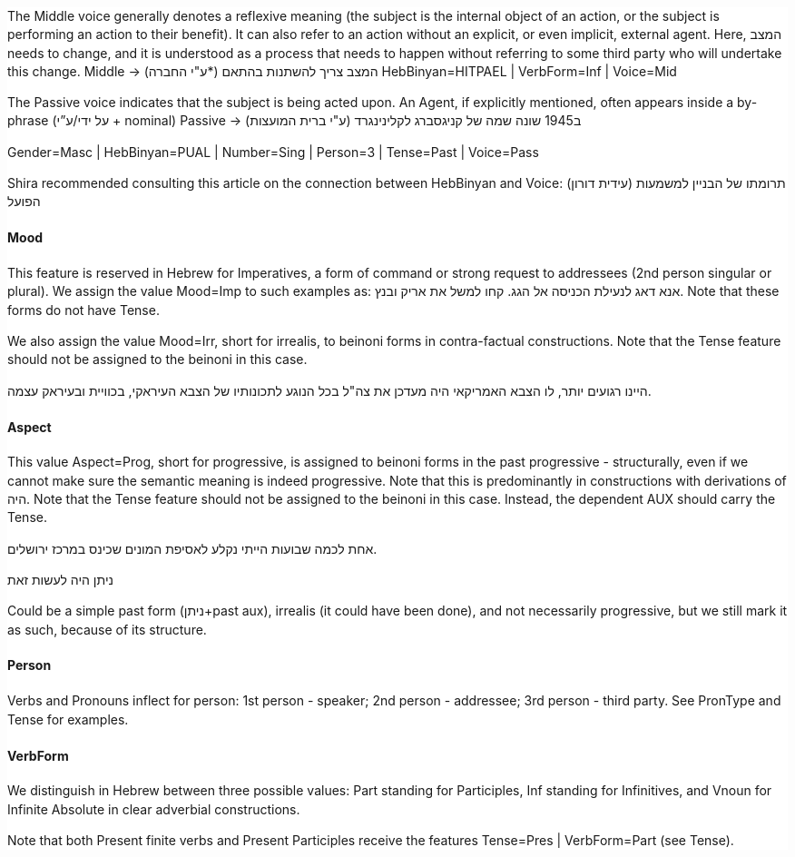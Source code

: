 The Middle voice generally denotes a reflexive meaning (the subject is the internal object of an action, or the subject is performing an action to their benefit). It can also refer to an action without an explicit, or even implicit, external agent. Here, המצב needs to change, and it is understood as a process that needs to happen without referring to some third party who will undertake this change.
Middle → 
המצב צריך להשתנות בהתאם (*ע"י החברה)
HebBinyan=HITPAEL | VerbForm=Inf | Voice=Mid

The Passive voice indicates that the subject is being acted upon. An Agent, if explicitly mentioned, often appears inside a by-phrase (על ידי/ע”י + nominal)
Passive → 
ב1945 שונה שמה של קניגסברג לקלינינגרד (ע"י ברית המועצות)

Gender=Masc | HebBinyan=PUAL | Number=Sing | Person=3 | Tense=Past | Voice=Pass


Shira recommended consulting this article on the connection between HebBinyan and Voice:
(עידית דורון) תרומתו של הבניין למשמעות הפועל

#### Mood
This feature is reserved in Hebrew for Imperatives, a form of command or strong request to addressees (2nd person singular or plural). We assign the value Mood=Imp to such examples as:
אנא דאג לנעילת הכניסה אל הגג.
קחו למשל את אריק ובנץ.
Note that these forms do not have Tense.

We also assign the value Mood=Irr, short for irrealis, to beinoni forms in contra-factual constructions. Note that the Tense feature should not be assigned to the beinoni in this case.

היינו רגועים יותר, לו הצבא האמריקאי היה מעדכן את צה"ל בכל הנוגע לתכונותיו של הצבא העיראקי, בכוויית ובעיראק עצמה.

#### Aspect
This value Aspect=Prog, short for progressive, is assigned to beinoni forms in the past progressive - structurally, even if we cannot make sure the semantic meaning is indeed progressive. Note that this is predominantly in constructions with derivations of היה. Note that the Tense feature should not be assigned to the beinoni in this case. Instead, the dependent AUX should carry the Tense.

אחת לכמה שבועות הייתי נקלע לאסיפת המונים שכינס במרכז ירושלים.

ניתן היה לעשות זאת

 Could be a simple past form (ניתן+past aux), irrealis (it could have been done), and not necessarily progressive, but we still mark it as such, because of its structure. 

#### Person
Verbs and Pronouns inflect for person: 1st person - speaker; 2nd person - addressee; 3rd person - third party. See PronType and Tense for examples.

#### VerbForm
We distinguish in Hebrew between three possible values: Part standing for Participles, Inf standing for Infinitives, and Vnoun for Infinite Absolute in clear adverbial constructions. 

Note that both Present finite verbs and Present Participles receive the features 
Tense=Pres | VerbForm=Part (see Tense).
